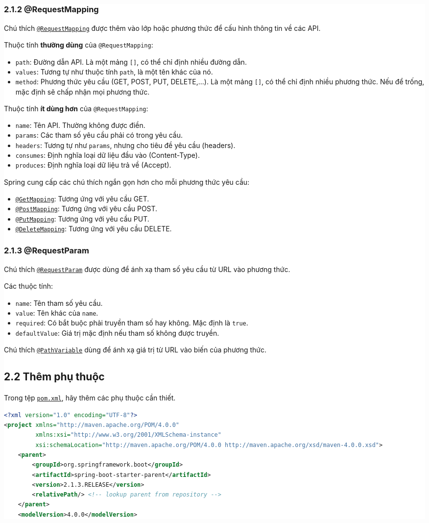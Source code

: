### 2.1.2 @RequestMapping

Chú thích [`@RequestMapping`](https://github.com/spring-projects/spring-framework/blob/master/spring-web/src/main/java/org/springframework/web/bind/annotation/RequestMapping.java) được thêm vào lớp hoặc phương thức để cấu hình thông tin về các API.

Thuộc tính **thường dùng** của `@RequestMapping`:

* `path`: Đường dẫn API. Là một mảng `[]`, có thể chỉ định nhiều đường dẫn.
* `values`: Tương tự như thuộc tính `path`, là một tên khác của nó.
* `method`: Phương thức yêu cầu (GET, POST, PUT, DELETE,...). Là một mảng `[]`, có thể chỉ định nhiều phương thức. Nếu để trống, mặc định sẽ chấp nhận mọi phương thức.

Thuộc tính **ít dùng hơn** của `@RequestMapping`:

* `name`: Tên API. Thường không được điền.
* `params`: Các tham số yêu cầu phải có trong yêu cầu.
* `headers`: Tương tự như `params`, nhưng cho tiêu đề yêu cầu (headers).
* `consumes`: Định nghĩa loại dữ liệu đầu vào (Content-Type).
* `produces`: Định nghĩa loại dữ liệu trả về (Accept).

Spring cung cấp các chú thích ngắn gọn hơn cho mỗi phương thức yêu cầu:

* [`@GetMapping`](https://github.com/spring-projects/spring-framework/blob/master/spring-web/src/main/java/org/springframework/web/bind/annotation/GetMapping.java): Tương ứng với yêu cầu GET.
* [`@PostMapping`](https://github.com/spring-projects/spring-framework/blob/master/spring-web/src/main/java/org/springframework/web/bind/annotation/PostMapping.java): Tương ứng với yêu cầu POST.
* [`@PutMapping`](https://github.com/spring-projects/spring-framework/blob/master/spring-web/src/main/java/org/springframework/web/bind/annotation/PutMapping.java): Tương ứng với yêu cầu PUT.
* [`@DeleteMapping`](https://github.com/spring-projects/spring-framework/blob/master/spring-web/src/main/java/org/springframework/web/bind/annotation/DeleteMapping.java): Tương ứng với yêu cầu DELETE.

### 2.1.3 @RequestParam

Chú thích [`@RequestParam`](https://github.com/spring-projects/spring-framework/blob/master/spring-web/src/main/java/org/springframework/web/bind/annotation/RequestParam.java) được dùng để ánh xạ tham số yêu cầu từ URL vào phương thức.

Các thuộc tính:

* `name`: Tên tham số yêu cầu.
* `value`: Tên khác của `name`.
* `required`: Có bắt buộc phải truyền tham số hay không. Mặc định là `true`.
* `defaultValue`: Giá trị mặc định nếu tham số không được truyền.

Chú thích [`@PathVariable`](https://github.com/spring-projects/spring-framework/blob/master/spring-web/src/main/java/org/springframework/web/bind/annotation/PathVariable.java) dùng để ánh xạ giá trị từ URL vào biến của phương thức.
## 2.2 Thêm phụ thuộc

Trong tệp [`pom.xml`](https://github.com/YunaiV/SpringBoot-Labs/blob/master/lab-23/lab-springmvc-23-01/pom.xml), hãy thêm các phụ thuộc cần thiết.

```xml
<?xml version="1.0" encoding="UTF-8"?>
<project xmlns="http://maven.apache.org/POM/4.0.0"
         xmlns:xsi="http://www.w3.org/2001/XMLSchema-instance"
         xsi:schemaLocation="http://maven.apache.org/POM/4.0.0 http://maven.apache.org/xsd/maven-4.0.0.xsd">
    <parent>
        <groupId>org.springframework.boot</groupId>
        <artifactId>spring-boot-starter-parent</artifactId>
        <version>2.1.3.RELEASE</version>
        <relativePath/> <!-- lookup parent from repository -->
    </parent>
    <modelVersion>4.0.0</modelVersion>

```